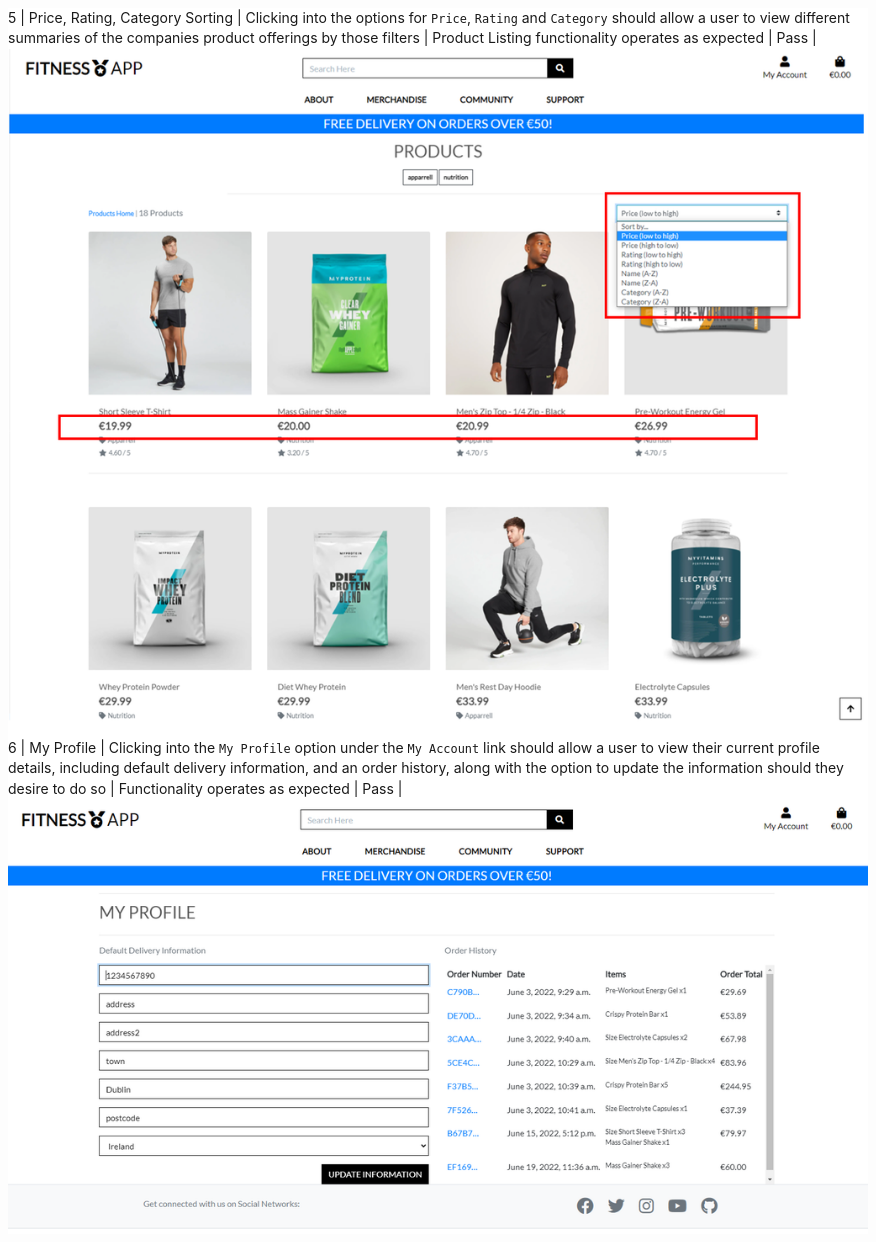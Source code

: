   5 | Price, Rating, Category Sorting | Clicking into the options for `Price`, `Rating` and `Category` should allow a user to view different summaries of the companies product offerings by those filters | Product Listing functionality operates as expected | Pass | ![screenshot](readme/testing/sorting.png)
  6 | My Profile | Clicking into the `My Profile` option under the `My Account` link should allow a user to view their current profile details, including default delivery information, and an order history, along with the option to update the information should they desire to do so | Functionality operates as expected | Pass | ![screenshot](readme/testing/profile.png)